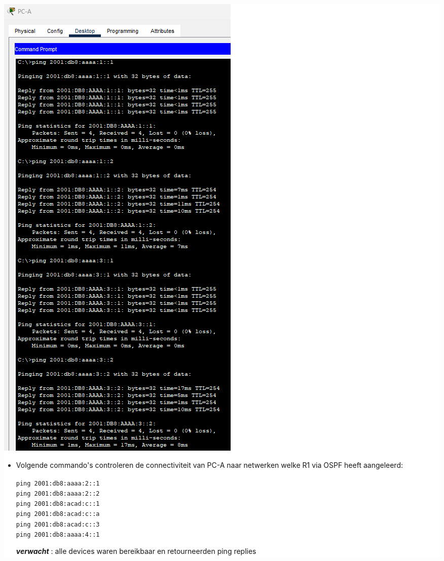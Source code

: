   ![](img/PCA_ping_AAAA_connected_to_R1.png)

* Volgende commando's controleren de connectiviteit van PC-A naar netwerken welke R1 via OSPF heeft aangeleerd:
  ```code
  ping 2001:db8:aaaa:2::1
  ping 2001:db8:aaaa:2::2
  ping 2001:db8:acad:c::1
  ping 2001:db8:acad:c::a
  ping 2001:db8:acad:c::3
  ping 2001:db8:aaaa:4::1
  ```
  ***verwacht*** : alle devices waren bereikbaar en retourneerden ping replies
  